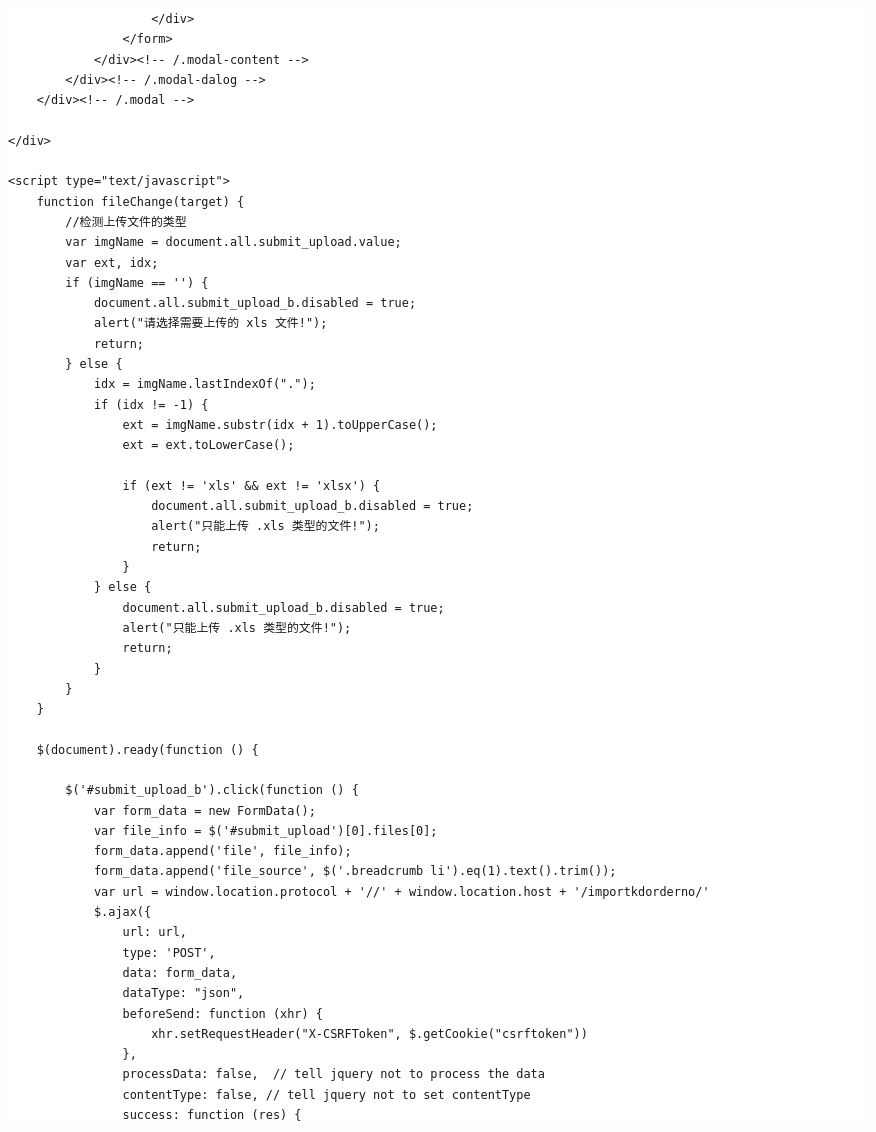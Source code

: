                         </div>
                    </form>
                </div><!-- /.modal-content -->
            </div><!-- /.modal-dalog -->
        </div><!-- /.modal -->
    
    </div>
    
    <script type="text/javascript">
        function fileChange(target) {
            //检测上传文件的类型
            var imgName = document.all.submit_upload.value;
            var ext, idx;
            if (imgName == '') {
                document.all.submit_upload_b.disabled = true;
                alert("请选择需要上传的 xls 文件!");
                return;
            } else {
                idx = imgName.lastIndexOf(".");
                if (idx != -1) {
                    ext = imgName.substr(idx + 1).toUpperCase();
                    ext = ext.toLowerCase();
    
                    if (ext != 'xls' && ext != 'xlsx') {
                        document.all.submit_upload_b.disabled = true;
                        alert("只能上传 .xls 类型的文件!");
                        return;
                    }
                } else {
                    document.all.submit_upload_b.disabled = true;
                    alert("只能上传 .xls 类型的文件!");
                    return;
                }
            }
        }
    
        $(document).ready(function () {
    
            $('#submit_upload_b').click(function () {
                var form_data = new FormData();
                var file_info = $('#submit_upload')[0].files[0];
                form_data.append('file', file_info);
                form_data.append('file_source', $('.breadcrumb li').eq(1).text().trim());
                var url = window.location.protocol + '//' + window.location.host + '/importkdorderno/'
                $.ajax({
                    url: url,
                    type: 'POST',
                    data: form_data,
                    dataType: "json",
                    beforeSend: function (xhr) {
                        xhr.setRequestHeader("X-CSRFToken", $.getCookie("csrftoken"))
                    },
                    processData: false,  // tell jquery not to process the data
                    contentType: false, // tell jquery not to set contentType
                    success: function (res) {
    